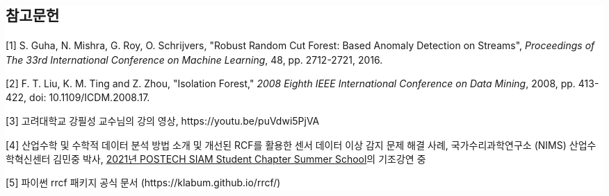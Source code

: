 
## 참고문헌
<p id="ref1">[1] S. Guha, N. Mishra, G. Roy, O. Schrijvers, "Robust Random Cut Forest: Based Anomaly Detection on Streams", <i>Proceedings of The 33rd International Conference on Machine Learning</i>, 48, pp. 2712-2721, 2016.</p>
<p id="ref2">[2] F. T. Liu, K. M. Ting and Z. Zhou, "Isolation Forest," <i>2008 Eighth IEEE International Conference on Data Mining</i>, 2008, pp. 413-422, doi: 10.1109/ICDM.2008.17.</p>
<p id="ref3">[3] 고려대학교 강필성 교수님의 강의 영상, https://youtu.be/puVdwi5PjVA</p> 
<p id="ref4">[4] 산업수학 및 수학적 데이터 분석 방법 소개 및 개선된 RCF를 활용한 센서 데이터 이상 감지 문제 해결 사례, 국가수리과학연구소 (NIMS) 산업수학혁신센터 김민중 박사, <a href="https://minds.postech.ac.kr/postechstudentchapter/summerschool2021/" target="_blank">2021년 POSTECH SIAM Student Chapter Summer School</a>의 기조강연 중</p> 
<p id="ref5">[5] 파이썬 rrcf 패키지 공식 문서 (https://klabum.github.io/rrcf/) </p>
